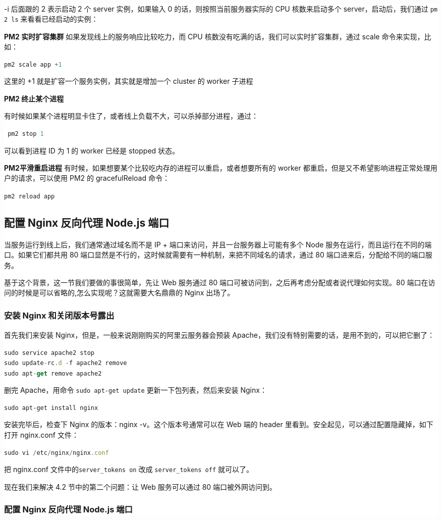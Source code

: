-i 后面跟的 2 表示启动 2 个 server 实例，如果输入 0 的话，则按照当前服务器实际的 CPU 核数来启动多个 server，启动后，我们通过 `pm2 ls` 来看看已经启动的实例：

**PM2 实时扩容集群**
如果发现线上的服务响应比较吃力，而 CPU 核数没有吃满的话，我们可以实时扩容集群，通过 scale 命令来实现，比如：
``` js
pm2 scale app +1
```
这里的 +1 就是扩容一个服务实例，其实就是增加一个 cluster 的 worker 子进程


**PM2 终止某个进程**

有时候如果某个进程明显卡住了，或者线上负载不大，可以杀掉部分进程，通过：

``` js
 pm2 stop 1
```
可以看到进程 ID 为 1 的 worker 已经是 stopped 状态。

**PM2平滑重启进程**
有时候，如果想要某个比较吃内存的进程可以重启，或者想要所有的 worker 都重启，但是又不希望影响进程正常处理用户的请求，可以使用 PM2 的 gracefulReload 命令：

``` js
pm2 reload app
```

## 配置 Nginx 反向代理 Node.js 端口

当服务运行到线上后，我们通常通过域名而不是 IP + 端口来访问，并且一台服务器上可能有多个 Node 服务在运行，而且运行在不同的端口。如果它们都共用 80 端口显然是不行的，这时候就需要有一种机制，来把不同域名的请求，通过 80 端口进来后，分配给不同的端口服务。

基于这个背景，这一节我们要做的事很简单，先让 Web 服务通过 80 端口可被访问到，之后再考虑分配或者说代理如何实现。80 端口在访问的时候是可以省略的,怎么实现呢？这就需要大名鼎鼎的 Nginx 出场了。

### 安装 Nginx 和关闭版本号露出

首先我们来安装 Nginx，但是，一般来说刚刚购买的阿里云服务器会预装 Apache，我们没有特别需要的话，是用不到的，可以把它删了：

``` js
sudo service apache2 stop
sudo update-rc.d -f apache2 remove
sudo apt-get remove apache2
```

删完 Apache，用命令 `sudo apt-get update` 更新一下包列表，然后来安装 Nginx：
``` shell
sudo apt-get install nginx
```

安装完毕后，检查下 Nginx 的版本：nginx -v。这个版本号通常可以在 Web 端的 header 里看到。安全起见，可以通过配置隐藏掉，如下打开 nginx.conf 文件：

``` js
sudo vi /etc/nginx/nginx.conf
```

把 nginx.conf 文件中的`server_tokens on` 改成 `server_tokens off` 就可以了。

现在我们来解决 4.2 节中的第二个问题：让 Web 服务可以通过 80 端口被外网访问到。

### 配置 Nginx 反向代理 Node.js 端口
